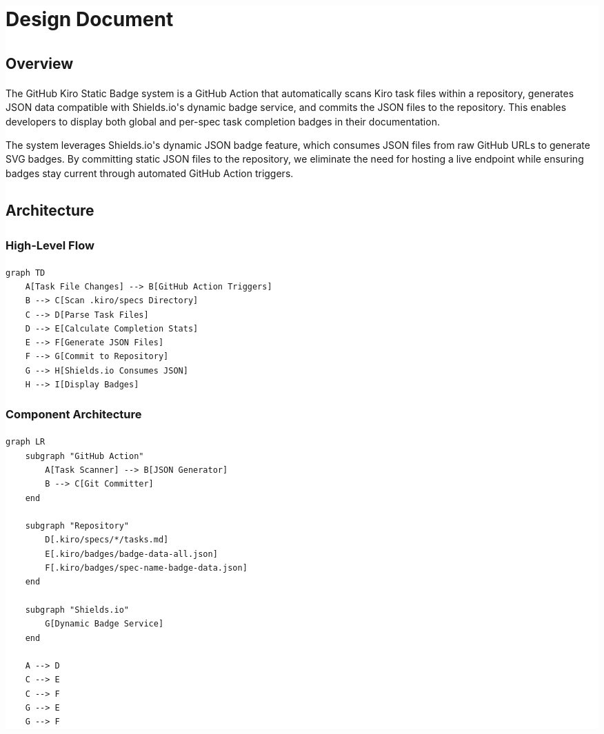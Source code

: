 # Design Document

## Overview

The GitHub Kiro Static Badge system is a GitHub Action that automatically scans Kiro task files within a repository, generates JSON data compatible with Shields.io's dynamic badge service, and commits the JSON files to the repository. This enables developers to display both global and per-spec task completion badges in their documentation.

The system leverages Shields.io's dynamic JSON badge feature, which consumes JSON files from raw GitHub URLs to generate SVG badges. By committing static JSON files to the repository, we eliminate the need for hosting a live endpoint while ensuring badges stay current through automated GitHub Action triggers.

## Architecture

### High-Level Flow

```mermaid
graph TD
    A[Task File Changes] --> B[GitHub Action Triggers]
    B --> C[Scan .kiro/specs Directory]
    C --> D[Parse Task Files]
    D --> E[Calculate Completion Stats]
    E --> F[Generate JSON Files]
    F --> G[Commit to Repository]
    G --> H[Shields.io Consumes JSON]
    H --> I[Display Badges]
```

### Component Architecture

```mermaid
graph LR
    subgraph "GitHub Action"
        A[Task Scanner] --> B[JSON Generator]
        B --> C[Git Committer]
    end
    
    subgraph "Repository"
        D[.kiro/specs/*/tasks.md]
        E[.kiro/badges/badge-data-all.json]
        F[.kiro/badges/spec-name-badge-data.json]
    end
    
    subgraph "Shields.io"
        G[Dynamic Badge Service]
    end
    
    A --> D
    C --> E
    C --> F
    G --> E
    G --> F
```
